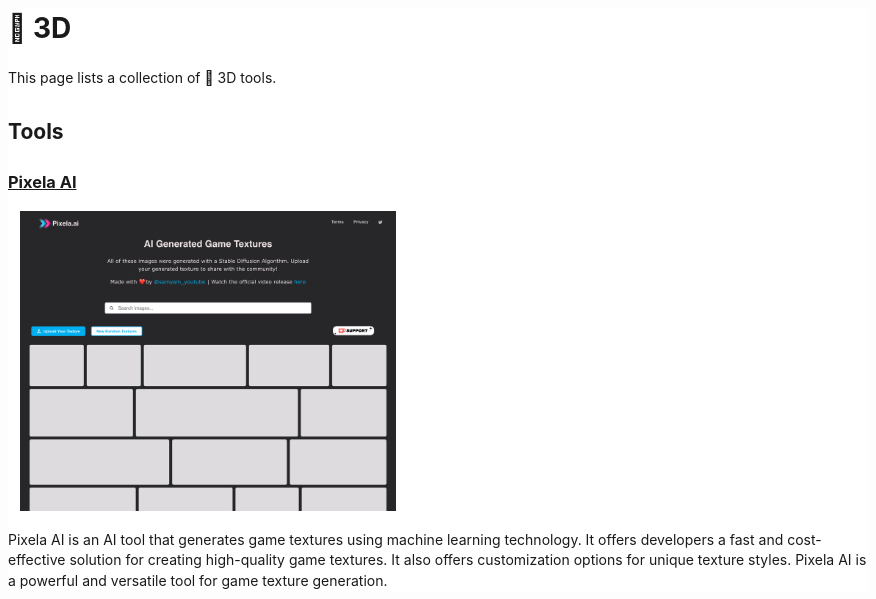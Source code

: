 # 📍 3D

This page lists a collection of 📍 3D tools.

## Tools

### [Pixela AI](https://pixela.ai)
<a href="https://pixela.ai">
   <img src="media/Pixela AI.png" width="400" height="300">
</a>

Pixela AI is an AI tool that generates game textures using machine learning technology. It offers developers a fast and cost-effective solution for creating high-quality game textures. It also offers customization options for unique texture styles. Pixela AI is a powerful and versatile tool for game texture generation. 
